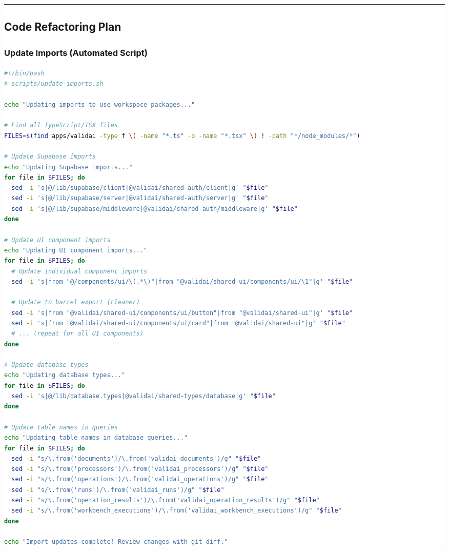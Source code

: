 
---

## Code Refactoring Plan

### Update Imports (Automated Script)

```bash
#!/bin/bash
# scripts/update-imports.sh

echo "Updating imports to use workspace packages..."

# Find all TypeScript/TSX files
FILES=$(find apps/validai -type f \( -name "*.ts" -o -name "*.tsx" \) ! -path "*/node_modules/*")

# Update Supabase imports
echo "Updating Supabase imports..."
for file in $FILES; do
  sed -i 's|@/lib/supabase/client|@validai/shared-auth/client|g' "$file"
  sed -i 's|@/lib/supabase/server|@validai/shared-auth/server|g' "$file"
  sed -i 's|@/lib/supabase/middleware|@validai/shared-auth/middleware|g' "$file"
done

# Update UI component imports
echo "Updating UI component imports..."
for file in $FILES; do
  # Update individual component imports
  sed -i 's|from "@/components/ui/\(.*\)"|from "@validai/shared-ui/components/ui/\1"|g' "$file"

  # Update to barrel export (cleaner)
  sed -i 's|from "@validai/shared-ui/components/ui/button"|from "@validai/shared-ui"|g' "$file"
  sed -i 's|from "@validai/shared-ui/components/ui/card"|from "@validai/shared-ui"|g' "$file"
  # ... (repeat for all UI components)
done

# Update database types
echo "Updating database types..."
for file in $FILES; do
  sed -i 's|@/lib/database.types|@validai/shared-types/database|g' "$file"
done

# Update table names in queries
echo "Updating table names in database queries..."
for file in $FILES; do
  sed -i "s/\.from('documents')/\.from('validai_documents')/g" "$file"
  sed -i "s/\.from('processors')/\.from('validai_processors')/g" "$file"
  sed -i "s/\.from('operations')/\.from('validai_operations')/g" "$file"
  sed -i "s/\.from('runs')/\.from('validai_runs')/g" "$file"
  sed -i "s/\.from('operation_results')/\.from('validai_operation_results')/g" "$file"
  sed -i "s/\.from('workbench_executions')/\.from('validai_workbench_executions')/g" "$file"
done

echo "Import updates complete! Review changes with git diff."
```
